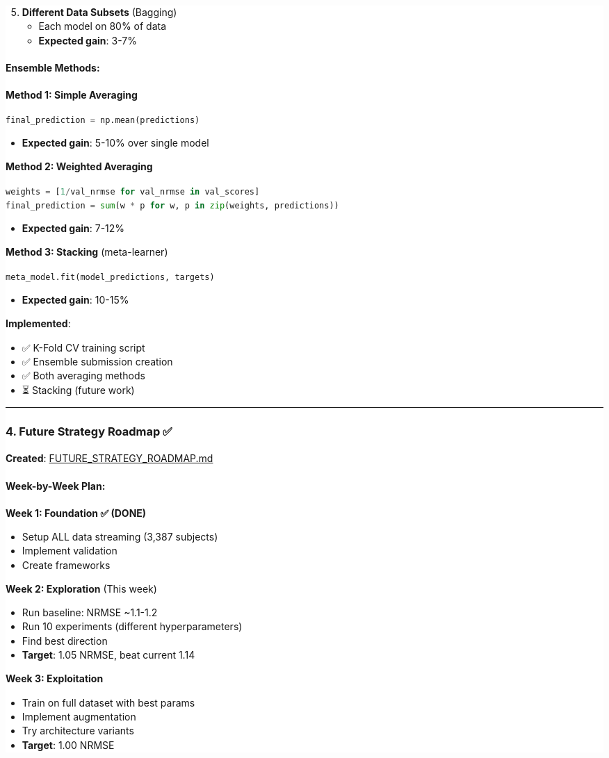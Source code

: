 5. **Different Data Subsets** (Bagging)
   - Each model on 80% of data
   - **Expected gain**: 3-7%

#### Ensemble Methods:

**Method 1: Simple Averaging**
```python
final_prediction = np.mean(predictions)
```
- **Expected gain**: 5-10% over single model

**Method 2: Weighted Averaging**
```python
weights = [1/val_nrmse for val_nrmse in val_scores]
final_prediction = sum(w * p for w, p in zip(weights, predictions))
```
- **Expected gain**: 7-12%

**Method 3: Stacking** (meta-learner)
```python
meta_model.fit(model_predictions, targets)
```
- **Expected gain**: 10-15%

**Implemented**:
- ✅ K-Fold CV training script
- ✅ Ensemble submission creation
- ✅ Both averaging methods
- ⏳ Stacking (future work)

---

### 4. Future Strategy Roadmap ✅

**Created**: [FUTURE_STRATEGY_ROADMAP.md](FUTURE_STRATEGY_ROADMAP.md)

#### Week-by-Week Plan:

**Week 1: Foundation ✅ (DONE)**
- Setup ALL data streaming (3,387 subjects)
- Implement validation
- Create frameworks

**Week 2: Exploration** (This week)
- Run baseline: NRMSE ~1.1-1.2
- Run 10 experiments (different hyperparameters)
- Find best direction
- **Target**: 1.05 NRMSE, beat current 1.14

**Week 3: Exploitation**
- Train on full dataset with best params
- Implement augmentation
- Try architecture variants
- **Target**: 1.00 NRMSE
